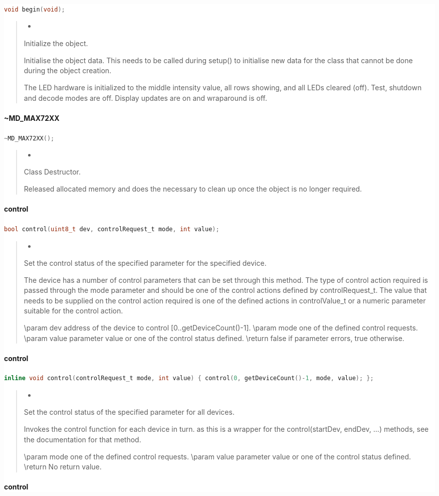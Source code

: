 
```c
void begin(void);
```
> *
> Initialize the object.
> 
> Initialise the object data. This needs to be called during setup() to initialise new
> data for the class that cannot be done during the object creation.
> 
> The LED hardware is initialized to the middle intensity value, all rows showing,
> and all LEDs cleared (off). Test, shutdown and decode modes are off. Display updates
> are on and wraparound is off.
>    
#### ~MD_MAX72XX

```c
~MD_MAX72XX();
```
> *
> Class Destructor.
> 
> Released allocated memory and does the necessary to clean up once the object is
> no longer required.
>    
#### control

```c
bool control(uint8_t dev, controlRequest_t mode, int value);
```
> *
> Set the control status of the specified parameter for the specified device.
> 
> The device has a number of control parameters that can be set through this method.
> The type of control action required is passed through the mode parameter and
> should be one of the control actions defined by controlRequest_t. The value that
> needs to be supplied on the control action required is one of the defined
> actions in controlValue_t or a numeric parameter suitable for the control action.
> 
> \param dev			address of the device to control [0..getDeviceCount()-1].
> \param mode		one of the defined control requests.
> \param value		parameter value or one of the control status defined.
> \return false if parameter errors, true otherwise.
>    
#### control

```c
inline void control(controlRequest_t mode, int value) { control(0, getDeviceCount()-1, mode, value); };
```
> *
> Set the control status of the specified parameter for all devices.
> 
> Invokes the control function for each device in turn. as this is a wrapper for the
> control(startDev, endDev, ...) methods, see the documentation for that method.
> 
> \param mode		one of the defined control requests.
> \param value		parameter value or one of the control status defined.
> \return No return value.
>    
#### control
